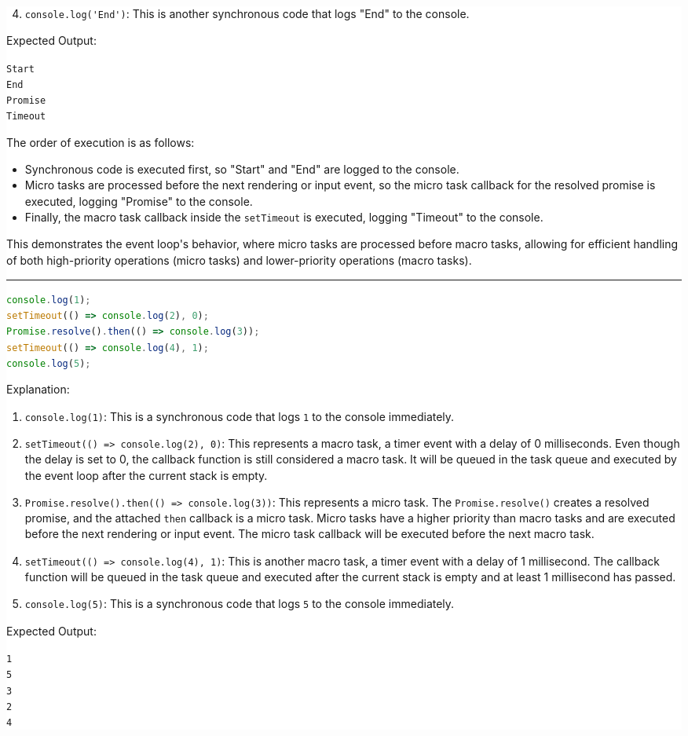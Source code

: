 4. `console.log('End')`: This is another synchronous code that logs "End" to the console.

Expected Output:

```
Start
End
Promise
Timeout
```

The order of execution is as follows:

- Synchronous code is executed first, so "Start" and "End" are logged to the console.
- Micro tasks are processed before the next rendering or input event, so the micro task callback for the resolved promise is executed, logging "Promise" to the console.
- Finally, the macro task callback inside the `setTimeout` is executed, logging "Timeout" to the console.

This demonstrates the event loop's behavior, where micro tasks are processed before macro tasks, allowing for efficient handling of both high-priority operations (micro tasks) and lower-priority operations (macro tasks).

---

```javascript
console.log(1);
setTimeout(() => console.log(2), 0);
Promise.resolve().then(() => console.log(3));
setTimeout(() => console.log(4), 1);
console.log(5);
```

Explanation:

1. `console.log(1)`: This is a synchronous code that logs `1` to the console immediately.

2. `setTimeout(() => console.log(2), 0)`: This represents a macro task, a timer event with a delay of 0 milliseconds. Even though the delay is set to 0, the callback function is still considered a macro task. It will be queued in the task queue and executed by the event loop after the current stack is empty.

3. `Promise.resolve().then(() => console.log(3))`: This represents a micro task. The `Promise.resolve()` creates a resolved promise, and the attached `then` callback is a micro task. Micro tasks have a higher priority than macro tasks and are executed before the next rendering or input event. The micro task callback will be executed before the next macro task.

4. `setTimeout(() => console.log(4), 1)`: This is another macro task, a timer event with a delay of 1 millisecond. The callback function will be queued in the task queue and executed after the current stack is empty and at least 1 millisecond has passed.

5. `console.log(5)`: This is a synchronous code that logs `5` to the console immediately.

Expected Output:

```
1
5
3
2
4
```
